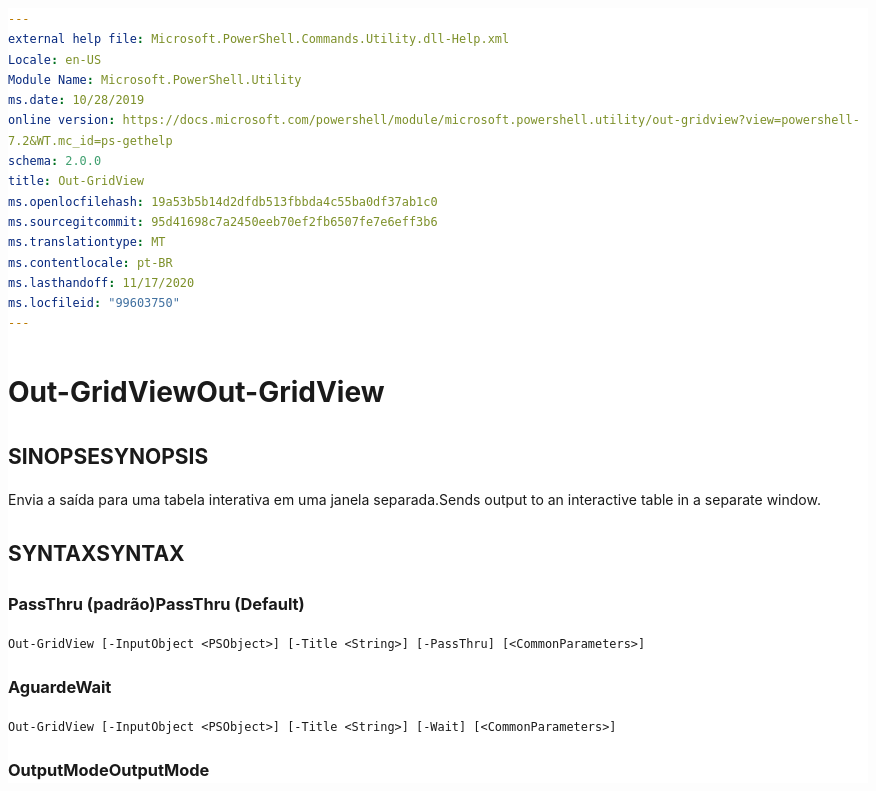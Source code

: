 ```yaml
---
external help file: Microsoft.PowerShell.Commands.Utility.dll-Help.xml
Locale: en-US
Module Name: Microsoft.PowerShell.Utility
ms.date: 10/28/2019
online version: https://docs.microsoft.com/powershell/module/microsoft.powershell.utility/out-gridview?view=powershell-7.2&WT.mc_id=ps-gethelp
schema: 2.0.0
title: Out-GridView
ms.openlocfilehash: 19a53b5b14d2dfdb513fbbda4c55ba0df37ab1c0
ms.sourcegitcommit: 95d41698c7a2450eeb70ef2fb6507fe7e6eff3b6
ms.translationtype: MT
ms.contentlocale: pt-BR
ms.lasthandoff: 11/17/2020
ms.locfileid: "99603750"
---
```

# <span data-ttu-id="97330-102">Out-GridView</span><span class="sxs-lookup"><span data-stu-id="97330-102">Out-GridView</span></span>

## <span data-ttu-id="97330-103">SINOPSE</span><span class="sxs-lookup"><span data-stu-id="97330-103">SYNOPSIS</span></span>
<span data-ttu-id="97330-104">Envia a saída para uma tabela interativa em uma janela separada.</span><span class="sxs-lookup"><span data-stu-id="97330-104">Sends output to an interactive table in a separate window.</span></span>

## <span data-ttu-id="97330-105">SYNTAX</span><span class="sxs-lookup"><span data-stu-id="97330-105">SYNTAX</span></span>

### <span data-ttu-id="97330-106">PassThru (padrão)</span><span class="sxs-lookup"><span data-stu-id="97330-106">PassThru (Default)</span></span>

```
Out-GridView [-InputObject <PSObject>] [-Title <String>] [-PassThru] [<CommonParameters>]
```

### <span data-ttu-id="97330-107">Aguarde</span><span class="sxs-lookup"><span data-stu-id="97330-107">Wait</span></span>

```
Out-GridView [-InputObject <PSObject>] [-Title <String>] [-Wait] [<CommonParameters>]
```

### <span data-ttu-id="97330-108">OutputMode</span><span class="sxs-lookup"><span data-stu-id="97330-108">OutputMode</span></span>
